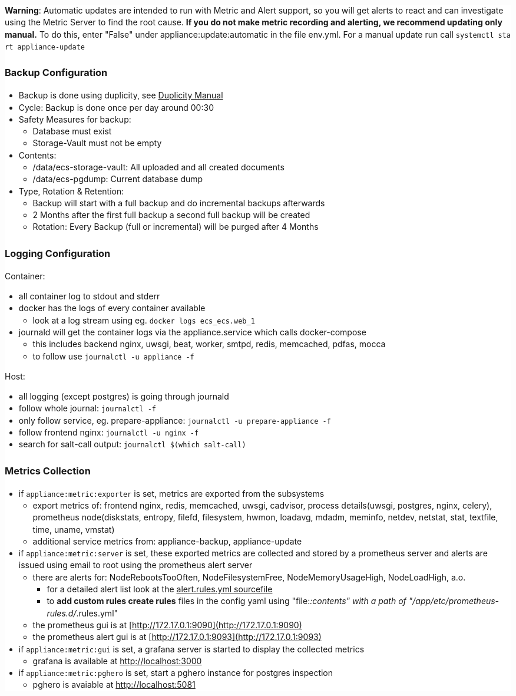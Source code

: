 **Warning**: Automatic updates are intended to run with Metric and Alert support, so you will get alerts to react and can investigate using the Metric Server to find the root cause. **If you do not make metric recording and alerting, we recommend updating only manual.** To do this, enter "False" under appliance:update:automatic in the file env.yml. For a manual update run call `systemctl start appliance-update`

### Backup Configuration

+ Backup is done using duplicity, see [Duplicity Manual](http://duplicity.nongnu.org/duplicity.1.html)
+ Cycle: Backup is done once per day around 00:30
+ Safety Measures for backup:
  + Database must exist
  + Storage-Vault must not be empty
+ Contents: 
  + /data/ecs-storage-vault: All uploaded and all created documents
  + /data/ecs-pgdump: Current database dump
+ Type, Rotation & Retention:
    + Backup will start with a full backup and do incremental backups afterwards
    + 2 Months after the first full backup a second full backup will be created
    + Rotation: Every Backup (full or incremental) will be purged after 4 Months

### Logging Configuration

Container:
+ all container log to stdout and stderr
+ docker has the logs of every container available
    + look at a log stream using eg. `docker logs ecs_ecs.web_1`
+ journald will get the container logs via the appliance.service which calls docker-compose
    + this includes backend nginx, uwsgi, beat, worker, smtpd, redis, memcached, pdfas, mocca
    + to follow use `journalctl -u appliance -f`

Host:
+ all logging (except postgres) is going through journald
+ follow whole journal: `journalctl -f`
+ only follow service, eg. prepare-appliance: `journalctl -u prepare-appliance -f`
+ follow frontend nginx: `journalctl -u nginx -f`
+ search for salt-call output: `journalctl $(which salt-call)`

### Metrics Collection

+ if `appliance:metric:exporter` is set, metrics are exported from the subsystems
    + export metrics of: 
        frontend nginx, redis, memcached, uwsgi, cadvisor,
        process details(uwsgi, postgres, nginx, celery), 
        prometheus node(diskstats, entropy, filefd, filesystem, hwmon, loadavg,
            mdadm, meminfo, netdev, netstat, stat, textfile, time, uname, vmstat)
    + additional service metrics from: appliance-backup, appliance-update
+ if `appliance:metric:server` is set, these exported metrics are collected and 
    stored by a prometheus server and alerts are issued using email to root
    using the prometheus alert server
    + there are alerts for: NodeRebootsTooOften, NodeFilesystemFree, NodeMemoryUsageHigh, NodeLoadHigh, a.o.
        + for a detailed alert list look at the [alert.rules.yml sourcefile](https://github.com/ecs-org/ecs-appliance/blob/master/salt/appliance/metric/alert.rules.yml)
        + to **add custom rules create rules** files in the config yaml using "file:*:contents" with a path of "/app/etc/prometheus-rules.d/*.rules.yml"
    + the prometheus gui is at [http://172.17.0.1:9090](http://172.17.0.1:9090)
    + the prometheus alert gui is at [http://172.17.0.1:9093](http://172.17.0.1:9093)
+ if `appliance:metric:gui` is set, a grafana server is started to display the collected metrics
    + grafana is available at [http://localhost:3000](http://localhost:3000)
+ if `appliance:metric:pghero` is set, start a pghero instance for postgres inspection
    + pghero is avaiable at [http://localhost:5081](http://localhost:5081)
